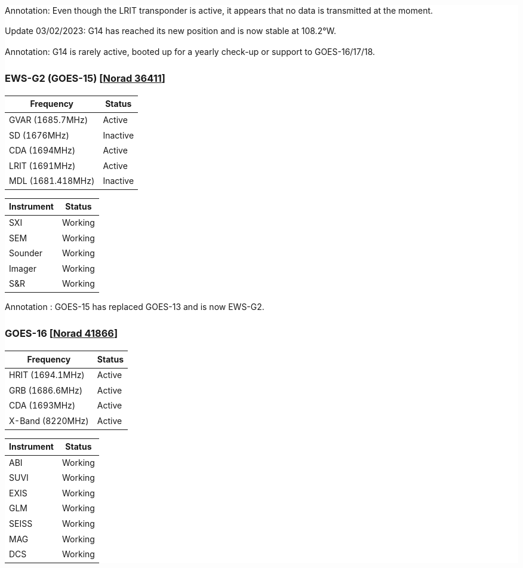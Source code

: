 Annotation: Even though the LRIT transponder is active, it appears that no data is transmitted at the moment.

Update 03/02/2023: G14 has reached its new position and is now stable at 108.2°W.

Annotation: G14 is rarely active, booted up for a yearly check-up or support to GOES-16/17/18.

### EWS-G2 (GOES-15) [[Norad 36411](https://celestrak.org/NORAD/elements/gp.php?CATNR=36411)]

| Frequency  | Status |
| ------------- | ------------- |
| GVAR (1685.7MHz) | Active |
| SD (1676MHz) | Inactive |
| CDA (1694MHz) | Active |
| LRIT (1691MHz) | Active |
| MDL (1681.418MHz) | Inactive |

| Instrument  | Status |
| ------------- | ------------- |
| SXI | Working |
| SEM | Working |
| Sounder  | Working |
| Imager | Working |
| S&R | Working |

Annotation : GOES-15 has replaced GOES-13 and is now EWS-G2.

### GOES-16 [[Norad 41866](https://celestrak.org/NORAD/elements/gp.php?CATNR=41866)]

| Frequency  | Status |
| ------------- | ------------- |
| HRIT (1694.1MHz) | Active |
| GRB (1686.6MHz) | Active |
| CDA (1693MHz) | Active |
| X-Band (8220MHz) | Active |

| Instrument  | Status |
| ------------- | ------------- |
| ABI | Working |
| SUVI | Working |
| EXIS  | Working |
| GLM | Working |
| SEISS | Working |
| MAG | Working |
| DCS | Working |
